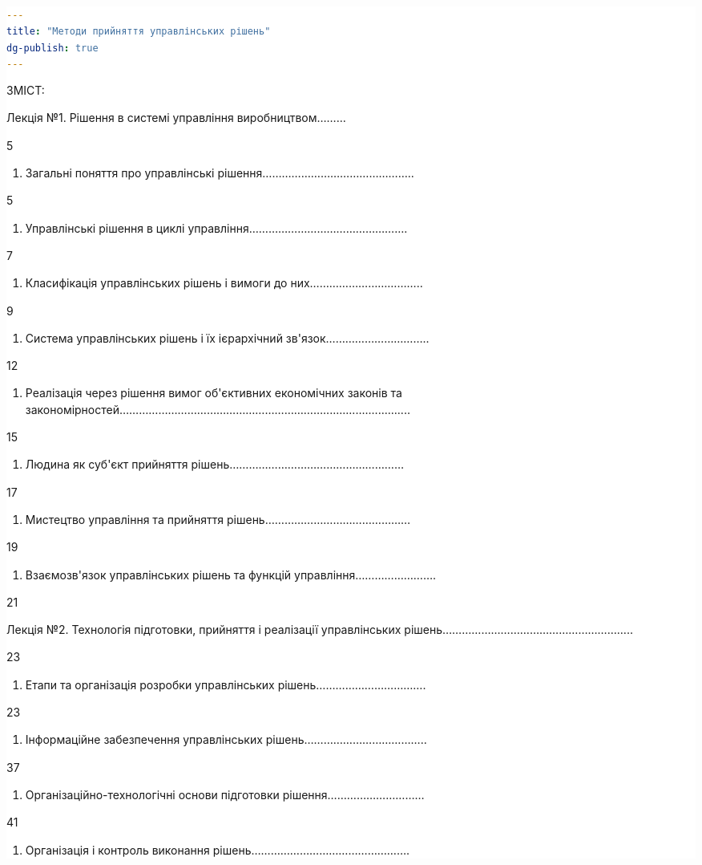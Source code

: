 ```yaml
---
title: "Методи прийняття управлінських рішень"
dg-publish: true
---
```


ЗМІСТ:

Лекція №1. Рішення  в  системі  управління  виробництвом……...

5

1. Загальні поняття про управлінські рішення………………………………………..

5

1. Управлінські рішення в циклі управління………………………………………….

7

1. Класифікація управлінських рішень і вимоги до них……………………………..

9

1. Система управлінських рішень і їх ієрархічний зв'язок…………………………..

12

1. Реалізація через рішення вимог об'єктивних економічних законів та закономірностей………………………………………………………...........................

15

1. Людина як суб'єкт прийняття рішень………………………………………………

17

1. Мистецтво управління та прийняття рішень………………………………………

19

1. Взаємозв'язок управлінських рішень та функцій управління…………………….

21

Лекція №2. Технологія  підготовки,  прийняття  і  реалізації управлінських  рішень…………………………………………………..

23

1. Етапи та організація розробки управлінських рішень…………………………….

23

1. Інформаційне забезпечення управлінських рішень………………………………..

37

1. Організаційно-технологічні основи підготовки рішення…………………………

41

1. Організація і контроль виконання рішень………………………………………….
